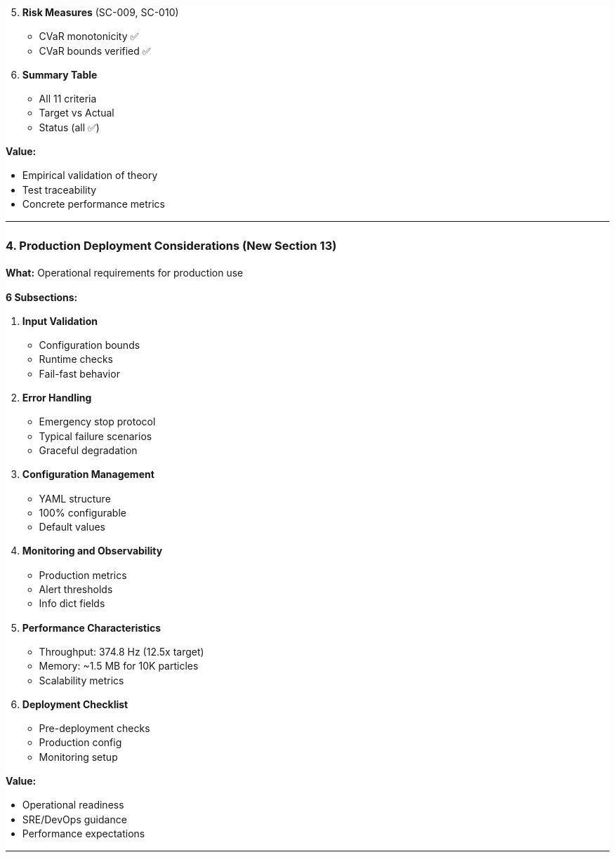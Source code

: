 5. **Risk Measures** (SC-009, SC-010)
   - CVaR monotonicity ✅
   - CVaR bounds verified ✅

6. **Summary Table**
   - All 11 criteria
   - Target vs Actual
   - Status (all ✅)

**Value:**
- Empirical validation of theory
- Test traceability
- Concrete performance metrics

---

### 4. Production Deployment Considerations (New Section 13)

**What:** Operational requirements for production use

**6 Subsections:**

1. **Input Validation**
   - Configuration bounds
   - Runtime checks
   - Fail-fast behavior

2. **Error Handling**
   - Emergency stop protocol
   - Typical failure scenarios
   - Graceful degradation

3. **Configuration Management**
   - YAML structure
   - 100% configurable
   - Default values

4. **Monitoring and Observability**
   - Production metrics
   - Alert thresholds
   - Info dict fields

5. **Performance Characteristics**
   - Throughput: 374.8 Hz (12.5x target)
   - Memory: ~1.5 MB for 10K particles
   - Scalability metrics

6. **Deployment Checklist**
   - Pre-deployment checks
   - Production config
   - Monitoring setup

**Value:**
- Operational readiness
- SRE/DevOps guidance
- Performance expectations

---